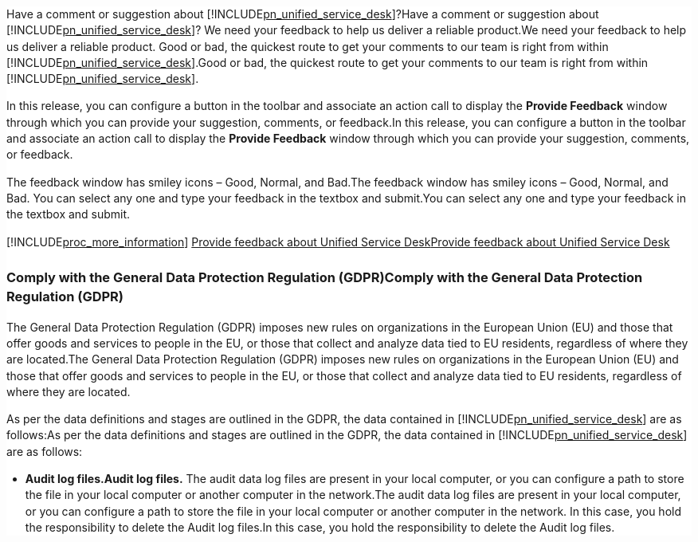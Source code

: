 <span data-ttu-id="9d7b8-172">Have a comment or suggestion about [!INCLUDE[pn_unified_service_desk](../../includes/pn-unified-service-desk.md)]?</span><span class="sxs-lookup"><span data-stu-id="9d7b8-172">Have a comment or suggestion about [!INCLUDE[pn_unified_service_desk](../../includes/pn-unified-service-desk.md)]?</span></span> <span data-ttu-id="9d7b8-173">We need your feedback to help us deliver a reliable product.</span><span class="sxs-lookup"><span data-stu-id="9d7b8-173">We need your feedback to help us deliver a reliable product.</span></span> <span data-ttu-id="9d7b8-174">Good or bad, the quickest route to get your comments to our team is right from within [!INCLUDE[pn_unified_service_desk](../../includes/pn-unified-service-desk.md)].</span><span class="sxs-lookup"><span data-stu-id="9d7b8-174">Good or bad, the quickest route to get your comments to our team is right from within [!INCLUDE[pn_unified_service_desk](../../includes/pn-unified-service-desk.md)].</span></span>

<span data-ttu-id="9d7b8-175">In this release, you can configure a button in the toolbar and associate an action call to display the **Provide Feedback** window through which you can provide your suggestion, comments, or feedback.</span><span class="sxs-lookup"><span data-stu-id="9d7b8-175">In this release, you can configure a button in the toolbar and associate an action call to display the **Provide Feedback** window through which you can provide your suggestion, comments, or feedback.</span></span>

<span data-ttu-id="9d7b8-176">The feedback window has smiley icons – Good, Normal, and Bad.</span><span class="sxs-lookup"><span data-stu-id="9d7b8-176">The feedback window has smiley icons – Good, Normal, and Bad.</span></span> <span data-ttu-id="9d7b8-177">You can select any one and type your feedback in the textbox and submit.</span><span class="sxs-lookup"><span data-stu-id="9d7b8-177">You can select any one and type your feedback in the textbox and submit.</span></span>

[!INCLUDE[proc_more_information](../../includes/proc-more-information.md)] <span data-ttu-id="9d7b8-178">[Provide feedback about Unified Service Desk](../admin/provide-feedback.md)</span><span class="sxs-lookup"><span data-stu-id="9d7b8-178">[Provide feedback about Unified Service Desk](../admin/provide-feedback.md)</span></span>

### <a name="comply-with-the-general-data-protection-regulation-gdpr"></a><span data-ttu-id="9d7b8-179">Comply with the General Data Protection Regulation (GDPR)</span><span class="sxs-lookup"><span data-stu-id="9d7b8-179">Comply with the General Data Protection Regulation (GDPR)</span></span>

<span data-ttu-id="9d7b8-180">The General Data Protection Regulation (GDPR) imposes new rules on organizations in the European Union (EU) and those that offer goods and services to people in the EU, or those that collect and analyze data tied to EU residents, regardless of where they are located.</span><span class="sxs-lookup"><span data-stu-id="9d7b8-180">The General Data Protection Regulation (GDPR) imposes new rules on organizations in the European Union (EU) and those that offer goods and services to people in the EU, or those that collect and analyze data tied to EU residents, regardless of where they are located.</span></span>

<span data-ttu-id="9d7b8-181">As per the data definitions and stages are outlined in the GDPR, the data contained in [!INCLUDE[pn_unified_service_desk](../../includes/pn-unified-service-desk.md)] are as follows:</span><span class="sxs-lookup"><span data-stu-id="9d7b8-181">As per the data definitions and stages are outlined in the GDPR, the data contained in [!INCLUDE[pn_unified_service_desk](../../includes/pn-unified-service-desk.md)] are as follows:</span></span> 

- <span data-ttu-id="9d7b8-182">**Audit log files.**</span><span class="sxs-lookup"><span data-stu-id="9d7b8-182">**Audit log files.**</span></span> <span data-ttu-id="9d7b8-183">The audit data log files are present in your local computer, or you can configure a path to store the file in your local computer or another computer in the network.</span><span class="sxs-lookup"><span data-stu-id="9d7b8-183">The audit data log files are present in your local computer, or you can configure a path to store the file in your local computer or another computer in the network.</span></span> <span data-ttu-id="9d7b8-184">In this case, you hold the responsibility to delete the Audit log files.</span><span class="sxs-lookup"><span data-stu-id="9d7b8-184">In this case, you hold the responsibility to delete the Audit log files.</span></span> 
